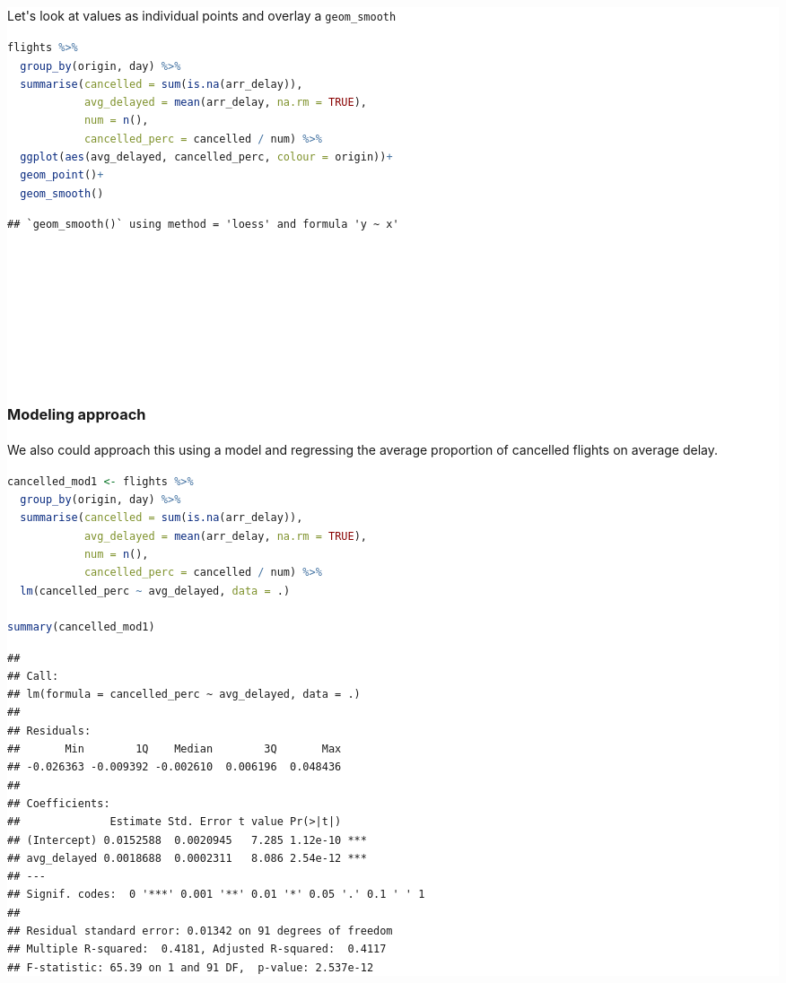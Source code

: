 Let's look at values as individual points and overlay a `geom_smooth`

```r
flights %>% 
  group_by(origin, day) %>% 
  summarise(cancelled = sum(is.na(arr_delay)),
            avg_delayed = mean(arr_delay, na.rm = TRUE),
            num = n(),
            cancelled_perc = cancelled / num) %>% 
  ggplot(aes(avg_delayed, cancelled_perc, colour = origin))+
  geom_point()+
  geom_smooth()
```

```
## `geom_smooth()` using method = 'loess' and formula 'y ~ x'
```

![](05-data-transformations_files/figure-latex/unnamed-chunk-94-1.pdf) 

### Modeling approach

We also could approach this using a model and regressing the average proportion of cancelled flights on average delay.

```r
cancelled_mod1 <- flights %>% 
  group_by(origin, day) %>% 
  summarise(cancelled = sum(is.na(arr_delay)),
            avg_delayed = mean(arr_delay, na.rm = TRUE),
            num = n(),
            cancelled_perc = cancelled / num) %>% 
  lm(cancelled_perc ~ avg_delayed, data = .)

summary(cancelled_mod1)
```

```
## 
## Call:
## lm(formula = cancelled_perc ~ avg_delayed, data = .)
## 
## Residuals:
##       Min        1Q    Median        3Q       Max 
## -0.026363 -0.009392 -0.002610  0.006196  0.048436 
## 
## Coefficients:
##              Estimate Std. Error t value Pr(>|t|)    
## (Intercept) 0.0152588  0.0020945   7.285 1.12e-10 ***
## avg_delayed 0.0018688  0.0002311   8.086 2.54e-12 ***
## ---
## Signif. codes:  0 '***' 0.001 '**' 0.01 '*' 0.05 '.' 0.1 ' ' 1
## 
## Residual standard error: 0.01342 on 91 degrees of freedom
## Multiple R-squared:  0.4181,	Adjusted R-squared:  0.4117 
## F-statistic: 65.39 on 1 and 91 DF,  p-value: 2.537e-12
```
